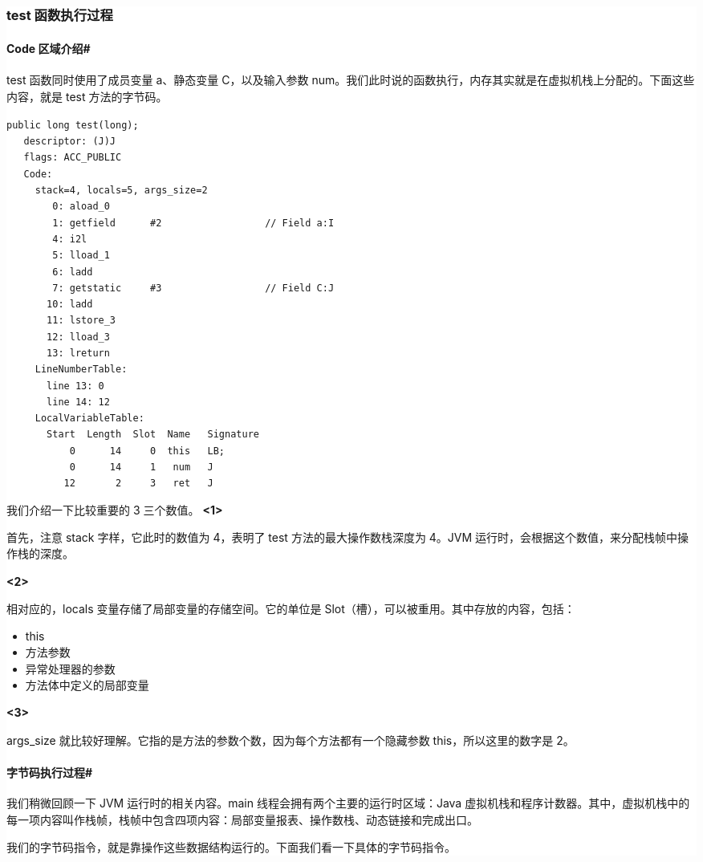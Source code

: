 ### test 函数执行过程

#### Code 区域介绍#

test 函数同时使用了成员变量 a、静态变量 C，以及输入参数 num。我们此时说的函数执行，内存其实就是在虚拟机栈上分配的。下面这些内容，就是 test 方法的字节码。

``````````
public long test(long);
   descriptor: (J)J
   flags: ACC_PUBLIC
   Code:
     stack=4, locals=5, args_size=2
        0: aload_0
        1: getfield      #2                  // Field a:I
        4: i2l
        5: lload_1
        6: ladd
        7: getstatic     #3                  // Field C:J
       10: ladd
       11: lstore_3
       12: lload_3
       13: lreturn
     LineNumberTable:
       line 13: 0
       line 14: 12
     LocalVariableTable:
       Start  Length  Slot  Name   Signature
           0      14     0  this   LB;
           0      14     1   num   J
          12       2     3   ret   J
``````````

我们介绍一下比较重要的 3 三个数值。
**<1>** 

首先，注意 stack 字样，它此时的数值为 4，表明了 test 方法的最大操作数栈深度为 4。JVM 运行时，会根据这个数值，来分配栈帧中操作栈的深度。

**<2>** 

相对应的，locals 变量存储了局部变量的存储空间。它的单位是 Slot（槽），可以被重用。其中存放的内容，包括：

 *  this
 *  方法参数
 *  异常处理器的参数
 *  方法体中定义的局部变量

**<3>** 

args\_size 就比较好理解。它指的是方法的参数个数，因为每个方法都有一个隐藏参数 this，所以这里的数字是 2。

#### 字节码执行过程#

我们稍微回顾一下 JVM 运行时的相关内容。main 线程会拥有两个主要的运行时区域：Java 虚拟机栈和程序计数器。其中，虚拟机栈中的每一项内容叫作栈帧，栈帧中包含四项内容：局部变量报表、操作数栈、动态链接和完成出口。

我们的字节码指令，就是靠操作这些数据结构运行的。下面我们看一下具体的字节码指令。
